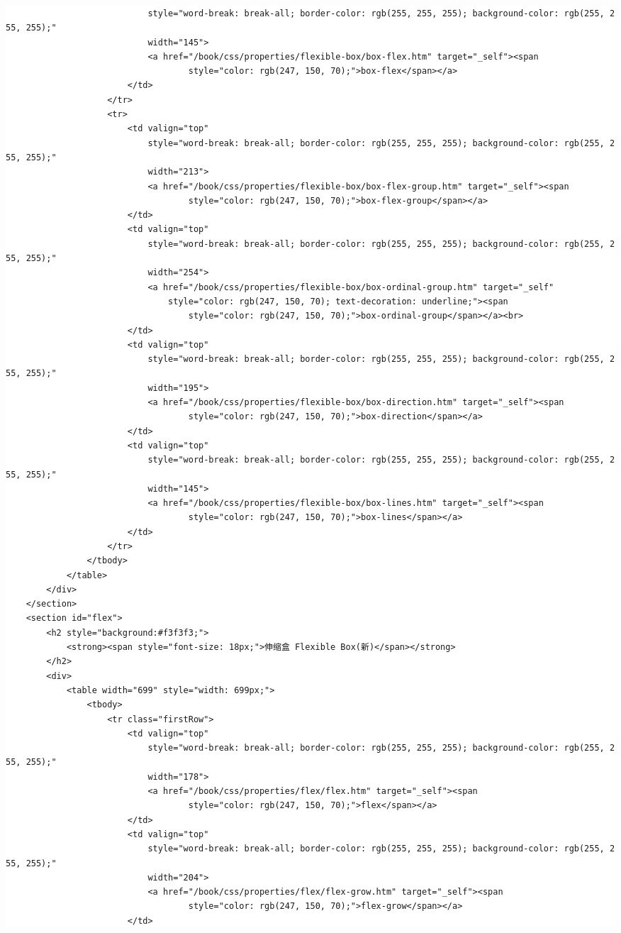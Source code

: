                                 style="word-break: break-all; border-color: rgb(255, 255, 255); background-color: rgb(255, 255, 255);"
                                width="145">
                                <a href="/book/css/properties/flexible-box/box-flex.htm" target="_self"><span
                                        style="color: rgb(247, 150, 70);">box-flex</span></a>
                            </td>
                        </tr>
                        <tr>
                            <td valign="top"
                                style="word-break: break-all; border-color: rgb(255, 255, 255); background-color: rgb(255, 255, 255);"
                                width="213">
                                <a href="/book/css/properties/flexible-box/box-flex-group.htm" target="_self"><span
                                        style="color: rgb(247, 150, 70);">box-flex-group</span></a>
                            </td>
                            <td valign="top"
                                style="word-break: break-all; border-color: rgb(255, 255, 255); background-color: rgb(255, 255, 255);"
                                width="254">
                                <a href="/book/css/properties/flexible-box/box-ordinal-group.htm" target="_self"
                                    style="color: rgb(247, 150, 70); text-decoration: underline;"><span
                                        style="color: rgb(247, 150, 70);">box-ordinal-group</span></a><br>
                            </td>
                            <td valign="top"
                                style="word-break: break-all; border-color: rgb(255, 255, 255); background-color: rgb(255, 255, 255);"
                                width="195">
                                <a href="/book/css/properties/flexible-box/box-direction.htm" target="_self"><span
                                        style="color: rgb(247, 150, 70);">box-direction</span></a>
                            </td>
                            <td valign="top"
                                style="word-break: break-all; border-color: rgb(255, 255, 255); background-color: rgb(255, 255, 255);"
                                width="145">
                                <a href="/book/css/properties/flexible-box/box-lines.htm" target="_self"><span
                                        style="color: rgb(247, 150, 70);">box-lines</span></a>
                            </td>
                        </tr>
                    </tbody>
                </table>
            </div>
        </section>
        <section id="flex">
            <h2 style="background:#f3f3f3;">
                <strong><span style="font-size: 18px;">伸缩盒 Flexible Box(新)</span></strong>
            </h2>
            <div>
                <table width="699" style="width: 699px;">
                    <tbody>
                        <tr class="firstRow">
                            <td valign="top"
                                style="word-break: break-all; border-color: rgb(255, 255, 255); background-color: rgb(255, 255, 255);"
                                width="178">
                                <a href="/book/css/properties/flex/flex.htm" target="_self"><span
                                        style="color: rgb(247, 150, 70);">flex</span></a>
                            </td>
                            <td valign="top"
                                style="word-break: break-all; border-color: rgb(255, 255, 255); background-color: rgb(255, 255, 255);"
                                width="204">
                                <a href="/book/css/properties/flex/flex-grow.htm" target="_self"><span
                                        style="color: rgb(247, 150, 70);">flex-grow</span></a>
                            </td>